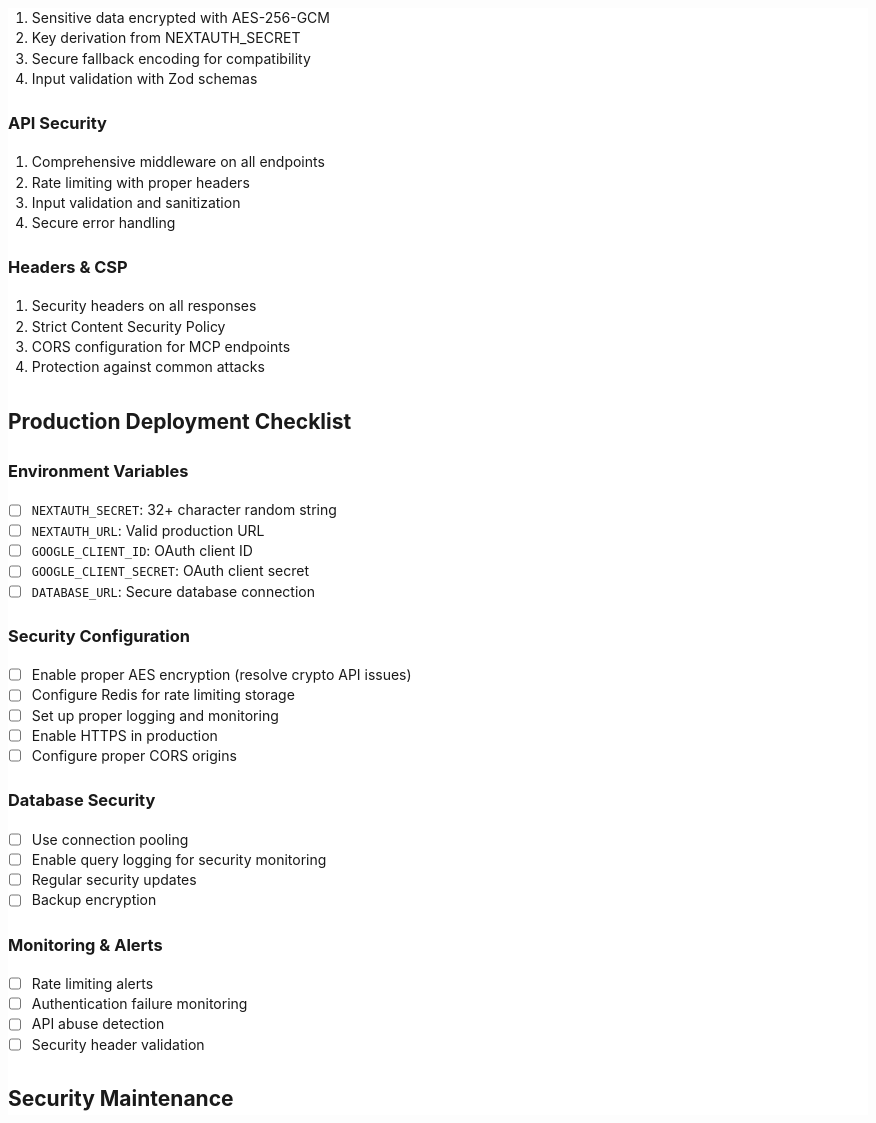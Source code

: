 1. Sensitive data encrypted with AES-256-GCM
2. Key derivation from NEXTAUTH_SECRET
3. Secure fallback encoding for compatibility
4. Input validation with Zod schemas

### API Security

1. Comprehensive middleware on all endpoints
2. Rate limiting with proper headers
3. Input validation and sanitization
4. Secure error handling

### Headers & CSP

1. Security headers on all responses
2. Strict Content Security Policy
3. CORS configuration for MCP endpoints
4. Protection against common attacks

## Production Deployment Checklist

### Environment Variables

- [ ] `NEXTAUTH_SECRET`: 32+ character random string
- [ ] `NEXTAUTH_URL`: Valid production URL
- [ ] `GOOGLE_CLIENT_ID`: OAuth client ID
- [ ] `GOOGLE_CLIENT_SECRET`: OAuth client secret
- [ ] `DATABASE_URL`: Secure database connection

### Security Configuration

- [ ] Enable proper AES encryption (resolve crypto API issues)
- [ ] Configure Redis for rate limiting storage
- [ ] Set up proper logging and monitoring
- [ ] Enable HTTPS in production
- [ ] Configure proper CORS origins

### Database Security

- [ ] Use connection pooling
- [ ] Enable query logging for security monitoring
- [ ] Regular security updates
- [ ] Backup encryption

### Monitoring & Alerts

- [ ] Rate limiting alerts
- [ ] Authentication failure monitoring
- [ ] API abuse detection
- [ ] Security header validation

## Security Maintenance
